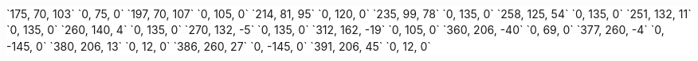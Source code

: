    <tr>
   <td>`175, 70, 103`</td>
   <td>`0, 75, 0`</td>
   </tr>
   <tr>
   <td>`197, 70, 107`</td>
   <td>`0, 105, 0`</td>
   </tr>
   <tr>
   <td>`214, 81, 95`</td>
   <td>`0, 120, 0`</td>
   </tr>
   <tr>
   <td>`235, 99, 78`</td>
   <td>`0, 135, 0`</td>
   </tr>
   <tr>
   <td>`258, 125, 54`</td>
   <td>`0, 135, 0`</td>
   </tr>
   <tr>
   <td>`251, 132, 11`</td>
   <td>`0, 135, 0`</td>
   </tr>
   <tr>
   <td>`260, 140, 4`</td>
   <td>`0, 135, 0`</td>
   </tr>
   <tr>
   <td>`270, 132, -5`</td>
   <td>`0, 135, 0`</td>
   </tr>
   <tr>
   <td>`312, 162, -19`</td>
   <td>`0, 105, 0`</td>
   </tr>
   <tr>
   <td>`360, 206, -40`</td>
   <td>`0, 69, 0`</td>
   </tr>
   <tr>
   <td>`377, 260, -4`</td>
   <td>`0, -145, 0`</td>
   </tr>
   <tr>
   <td>`380, 206, 13`</td>
   <td>`0, 12, 0`</td>
   </tr>
   <tr>
   <td>`386, 260, 27`</td>
   <td>`0, -145, 0`</td>
   </tr>
   <tr>
   <td>`391, 206, 45`</td>
   <td>`0, 12, 0`</td>
   </tr>
   </tbody>
   </table>

